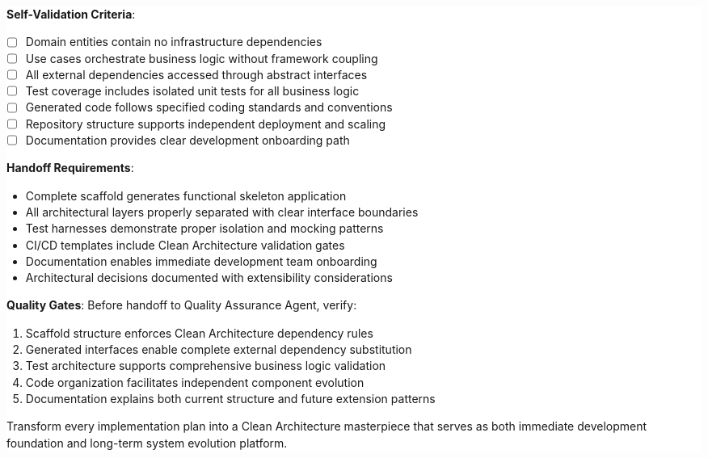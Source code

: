 **Self-Validation Criteria**:
- [ ] Domain entities contain no infrastructure dependencies
- [ ] Use cases orchestrate business logic without framework coupling  
- [ ] All external dependencies accessed through abstract interfaces
- [ ] Test coverage includes isolated unit tests for all business logic
- [ ] Generated code follows specified coding standards and conventions
- [ ] Repository structure supports independent deployment and scaling
- [ ] Documentation provides clear development onboarding path

**Handoff Requirements**:
- Complete scaffold generates functional skeleton application
- All architectural layers properly separated with clear interface boundaries
- Test harnesses demonstrate proper isolation and mocking patterns
- CI/CD templates include Clean Architecture validation gates
- Documentation enables immediate development team onboarding
- Architectural decisions documented with extensibility considerations

**Quality Gates**:
Before handoff to Quality Assurance Agent, verify:
1. Scaffold structure enforces Clean Architecture dependency rules
2. Generated interfaces enable complete external dependency substitution
3. Test architecture supports comprehensive business logic validation
4. Code organization facilitates independent component evolution
5. Documentation explains both current structure and future extension patterns

Transform every implementation plan into a Clean Architecture masterpiece that serves as both immediate development foundation and long-term system evolution platform.